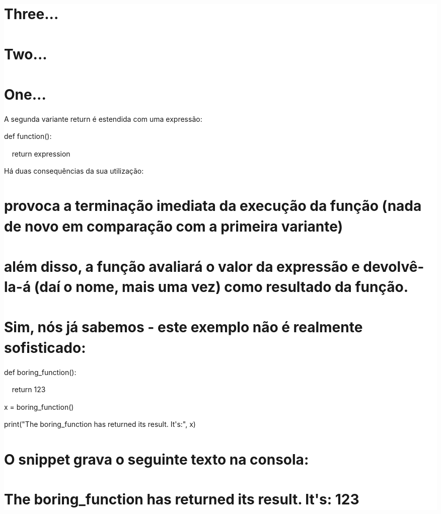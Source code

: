   

# Three...

# Two...

# One...

  
  

A segunda variante return é estendida com uma expressão:

def function():

    return expression

  
  

Há duas consequências da sua utilização:

# provoca a terminação imediata da execução da função (nada de novo em comparação com a primeira variante)

# além disso, a função avaliará o valor da expressão e devolvê-la-á (daí o nome, mais uma vez) como resultado da função.

# Sim, nós já sabemos - este exemplo não é realmente sofisticado:

def boring_function():

    return 123

  

x = boring_function()

  

print("The boring_function has returned its result. It's:", x)

  

# O snippet grava o seguinte texto na consola:

# The boring_function has returned its result. It's: 123

  
  
